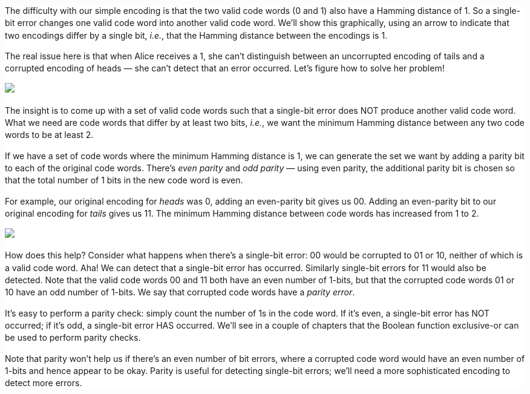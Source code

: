 <p>The difficulty with our simple encoding is that the two valid
code words (0 and 1) also have a
Hamming distance of 1.  So a single-bit error changes one valid
code word into another valid code word.  We&#700;ll show this
graphically, using an arrow to indicate that two encodings
differ by a single bit, <i>i.e.</i>, that the Hamming distance
between the encodings is 1.</p>

<p>The real issue here is that when Alice receives a 1, she
can&#700;t distinguish between an uncorrupted encoding of tails
and a corrupted encoding of heads &#8212; she can&#700;t detect that
an error occurred.  Let&#700;s figure how to solve her
problem!</p>

<img class="lecslide" src="/static/info/Slide24.png"/>

<p>The insight is to come up with a set of valid code words such
that a single-bit error does NOT produce another valid code
word.  What we need are code words that differ by at least two
bits, <i>i.e.</i>, we want the minimum Hamming distance between
any two code words to be at least 2.</p>

<p>If we have a set of code words where the minimum Hamming
distance is 1, we can generate the set we want by adding a
parity bit to each of the original code words.
There&#700;s <i>even parity</i> and <i>odd parity</i> &#8212;
using even parity, the additional parity bit is chosen so that
the total number of 1 bits in the new code word is even.</p>

<p>For example, our original encoding for <i>heads</i> was 0,
adding an even-parity bit gives us 00.  Adding an even-parity
bit to our original encoding for <i>tails</i> gives us 11.  The
minimum Hamming distance between code words has increased from 1
to 2.</p>

<img class="lecslide" src="/static/info/Slide25.png"/>

<p>How does this help?  Consider what happens when there&#700;s a
single-bit error: 00 would be corrupted to 01 or 10, neither of
which is a valid code word. Aha! We can detect that a
single-bit error has occurred.  Similarly single-bit errors for
11 would also be detected.  Note that the valid code words 00
and 11 both have an even number of 1-bits, but that the
corrupted code words 01 or 10 have an odd number of 1-bits.  We
say that corrupted code words have a <i>parity error</i>.</p>

<p>It&#700;s easy to perform a parity check: simply count the
number of 1s in the code word.  If it&#700;s even, a single-bit
error has NOT occurred; if it&#700;s odd, a single-bit error
HAS occurred.  We&#700;ll see in a couple of chapters that the
Boolean function exclusive-or can be used to perform parity
checks.</p>

<p>Note that parity won&#700;t help us if there&#700;s an even
number of bit errors, where a corrupted code word would have an
even number of 1-bits and hence appear to be okay.  Parity is
useful for detecting single-bit errors; we&#700;ll need a more
sophisticated encoding to detect more errors.</p>

